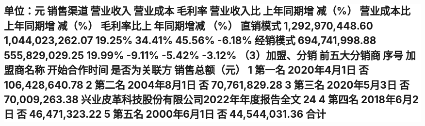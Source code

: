 单位：元
销售渠道
营业收入
营业成本
毛利率
营业收入比
上年同期增
减（%）
营业成本比
上年同期增
减（%）
毛利率比上
年同期增减
（%）
直销模式
1,292,970,448.60
1,044,023,262.07
19.25%
34.41%
45.56%
-6.18%
经销模式
694,741,998.88
555,829,029.25
19.99%
-9.11%
-5.42%
-3.12%
（3）加盟、分销
前五大分销商
序号
加盟商名称
开始合作时间
是否为关联方
销售总额（元）
1
第一名
2020年4月1日
否
106,428,640.78
2
第二名
2004年8月1日
否
70,761,829.28
3
第三名
2020年5月3日
否
70,009,263.38
兴业皮革科技股份有限公司2022年年度报告全文
24
4
第四名
2018年6月2日
否
46,471,323.22
5
第五名
2000年6月1日
否
44,544,031.36
合计
--
